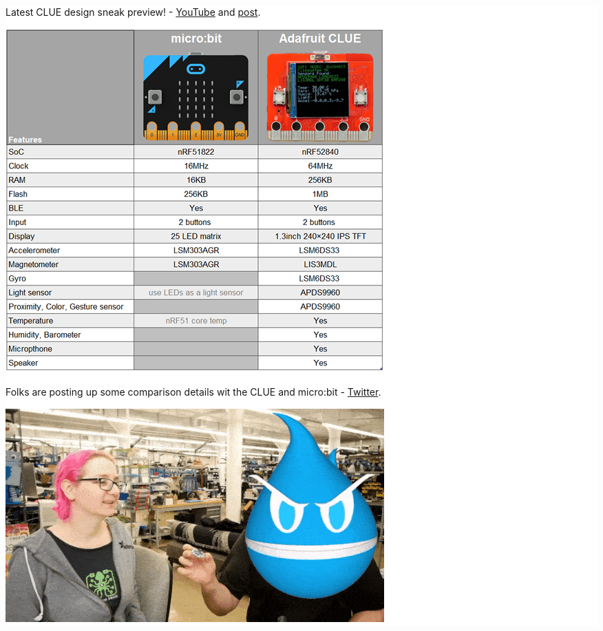 Latest CLUE design sneak preview! - [YouTube](https://youtu.be/x3rbq_yxcYM) and [post](https://blog.adafruit.com/2020/01/18/latest-clue-design-sneak-preview-nordictweets-arduino-microbit_edu-circuitpython-clue/).

[![Comparaclue](../assets/01212020/12120cluecomp.png)](https://twitter.com/AoyamaProd/status/1217588434191011840)

Folks are posting up some comparison details wit the CLUE and micro:bit - [Twitter](https://twitter.com/AoyamaProd/status/1217588434191011840).

[![AR](../assets/01212020/12120ar.gif)](https://youtu.be/6qv-oSpJhRU)
